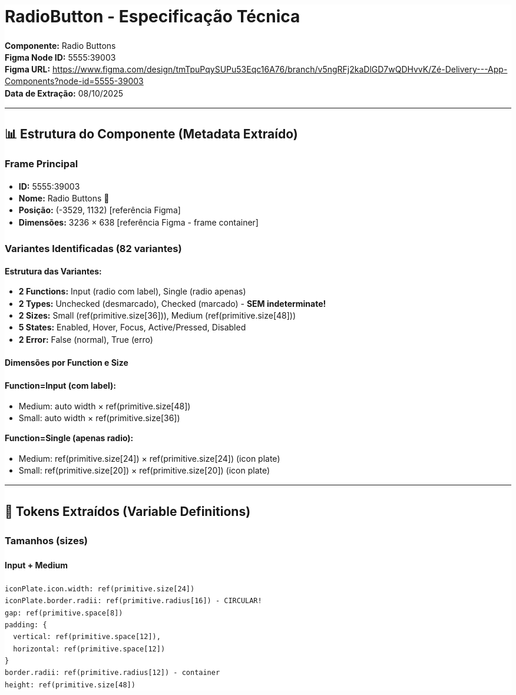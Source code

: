 # RadioButton - Especificação Técnica

**Componente:** Radio Buttons  
**Figma Node ID:** 5555:39003  
**Figma URL:** https://www.figma.com/design/tmTpuPqySUPu53Eqc16A76/branch/v5ngRFj2kaDlGD7wQDHvvK/Zé-Delivery---App-Components?node-id=5555-39003  
**Data de Extração:** 08/10/2025

---

## 📊 Estrutura do Componente (Metadata Extraído)

### Frame Principal
- **ID:** 5555:39003
- **Nome:** Radio Buttons 🔵
- **Posição:** (-3529, 1132) [referência Figma]
- **Dimensões:** 3236 × 638 [referência Figma - frame container]

### Variantes Identificadas (82 variantes)

**Estrutura das Variantes:**
- **2 Functions:** Input (radio com label), Single (radio apenas)
- **2 Types:** Unchecked (desmarcado), Checked (marcado) - **SEM indeterminate!**
- **2 Sizes:** Small (ref(primitive.size[36])), Medium (ref(primitive.size[48]))
- **5 States:** Enabled, Hover, Focus, Active/Pressed, Disabled
- **2 Error:** False (normal), True (erro)

#### Dimensões por Function e Size

**Function=Input (com label):**
- Medium: auto width × ref(primitive.size[48])
- Small: auto width × ref(primitive.size[36])

**Function=Single (apenas radio):**
- Medium: ref(primitive.size[24]) × ref(primitive.size[24]) (icon plate)
- Small: ref(primitive.size[20]) × ref(primitive.size[20]) (icon plate)

---

## 🎨 Tokens Extraídos (Variable Definitions)

### Tamanhos (sizes)

#### Input + Medium
```
iconPlate.icon.width: ref(primitive.size[24])
iconPlate.border.radii: ref(primitive.radius[16]) - CIRCULAR!
gap: ref(primitive.space[8])
padding: { 
  vertical: ref(primitive.space[12]), 
  horizontal: ref(primitive.space[12]) 
}
border.radii: ref(primitive.radius[12]) - container
height: ref(primitive.size[48])
```
